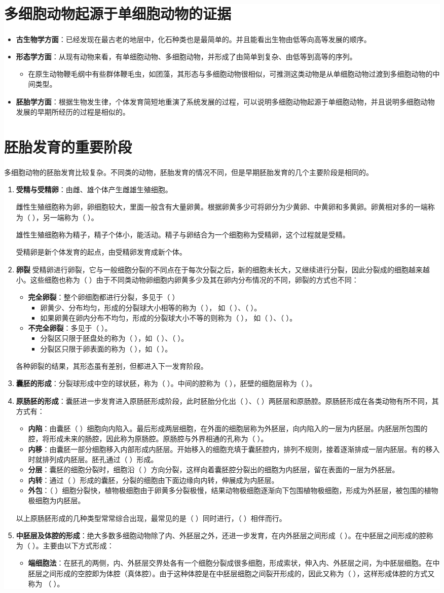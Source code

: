 

# 多细胞动物起源于单细胞动物的证据

- **古生物学方面**：已经发现在最古老的地层中，化石种类也是最简单的。并且能看出生物由低等向高等发展的顺序。

- **形态学方面**：从现有动物来看，有单细胞动物、多细胞动物，并形成了由简单到复杂、由低等到高等的序列。
  - 在原生动物鞭毛纲中有些群体鞭毛虫，如团藻，其形态与多细胞动物很相似，可推测这类动物是从单细胞动物过渡到多细胞动物的中间类型。

- **胚胎学方面**：根据生物发生律，个体发育简短地重演了系统发展的过程，可以说明多细胞动物起源于单细胞动物，并且说明多细胞动物发展的早期所经历的过程是相似的。



# 胚胎发育的重要阶段

多细胞动物的胚胎发育比较复杂。不同类的动物，胚胎发育的情况不同，但是早期胚胎发育的几个主要阶段是相同的。

1. **受精与受精卵**：由雌、雄个体产生雌雄生殖细胞。

   雌性生殖细胞称为卵，卵细胞较大，里面一般含有大量卵黄。根据卵黄多少可将卵分为少黄卵、中黄卵和多黄卵。卵黄相对多的一端称为（             ），另一端称为（             ）。

   雄性生殖细胞称为精子，精子个体小，能活动。精子与卵结合为一个细胞称为受精卵，这个过程就是受精。

   受精卵是新个体发育的起点，由受精卵发育成新个体。

2. **卵裂**
   受精卵进行卵裂，它与一般细胞分裂的不同点在于每次分裂之后，新的细胞未长大，又继续进行分裂，因此分裂成的细胞越来越小。这些细胞也称为（             ）由于不同类动物卵细胞内卵黄多少及其在卵内分布情况的不同，卵裂的方式也不同：

   - **完全卵裂**：整个卵细胞都进行分裂，多见于（             ）
     - 卵黄少、分布均匀，形成的分裂球大小相等的称为（             ），
       如（             ）、（             ）。
     - 如果卵黄在卵内分布不均匀，形成的分裂球大小不等的则称为（             ），
       如（             ）、（             ）。
   - **不完全卵裂**：多见于（             ）。
     - 分裂区只限于胚盘处的称为（             ），如（             ）、（             ）。
     - 分裂区只限于卵表面的称为（             ），如（             ）。

   各种卵裂的结果，其形态虽有差别，但都进入下一发育阶段。
   
3. **囊胚的形成**：分裂球形成中空的球状胚，称为（             ）。中间的腔称为（             ），胚壁的细胞层称为（             ）。

4. **原肠胚的形成**：囊胚进一步发育进入原肠胚形成阶段，此时胚胎分化出（           ）、（           ）两胚层和原肠腔。原肠胚形成在各类动物有所不同，其方式有：

   - **内陷**：由囊胚（             ）细胞向内陷入。最后形成两层细胞，在外面的细胞层称为外胚层，向内陷入的一层为内胚层。内胚层所包围的腔，将形成未来的肠腔，因此称为原肠腔。原肠腔与外界相通的孔称为（             ）。
   - **内移**：由囊胚一部分细胞移入内部形成内胚层。开始移入的细胞充填于囊胚腔内，排列不规则，接着逐渐排成一层内胚层。有的移入时就排列成内胚层。胚孔通过（             ）形成。
   - **分层**：囊胚的细胞分裂时，细胞沿（             ）方向分裂，这样向着囊胚腔分裂出的细胞为内胚层，留在表面的一层为外胚层。
   - **内转**：通过（             ）形成的囊胚，分裂的细胞由下面边缘向内转，伸展成为内胚层。
   - **外包**：（             ）细胞分裂快，植物极细胞由于卵黄多分裂极慢，结果动物极细胞逐渐向下包围植物极细胞，形成为外胚层，被包围的植物极细胞为内胚层。

   以上原肠胚形成的几种类型常常综合出现，最常见的是（             ）同时进行，（             ）相伴而行。

5. **中胚层及体腔的形成**：绝大多数多细胞动物除了内、外胚层之外，还进一步发育，在内外胚层之间形成（             ）。在中胚层之间形成的腔称为（             ）。主要由以下方式形成：

   - **端细胞法**：在胚孔的两侧，内、外胚层交界处各有一个细胞分裂成很多细胞，形成索状，伸入内、外胚层之间，为中胚层细胞。在中胚层之间形成的空腔即为体腔（真体腔）。由于这种体腔是在中胚层细胞之间裂开形成的，因此又称为（             ），这样形成体腔的方式又称为
     （             ）。
   